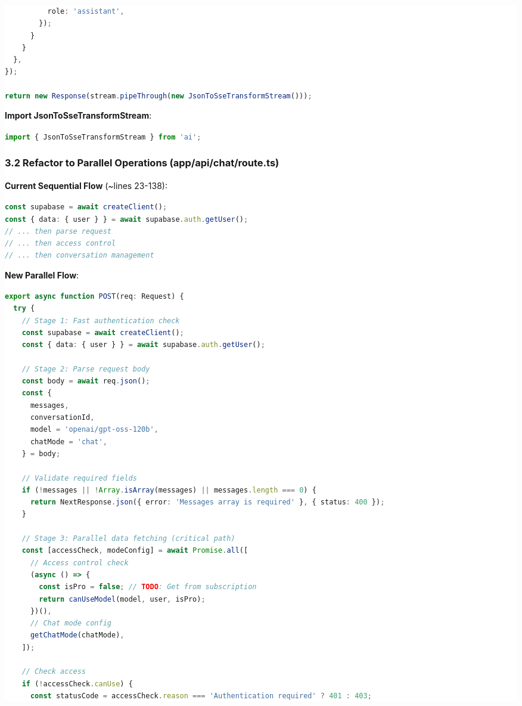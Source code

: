 ```typescript
          role: 'assistant',
        });
      }
    }
  },
});

return new Response(stream.pipeThrough(new JsonToSseTransformStream()));
```

**Import JsonToSseTransformStream**:

```typescript
import { JsonToSseTransformStream } from 'ai';
```

### 3.2 Refactor to Parallel Operations (app/api/chat/route.ts)

**Current Sequential Flow** (~lines 23-138):

```typescript
const supabase = await createClient();
const { data: { user } } = await supabase.auth.getUser();
// ... then parse request
// ... then access control
// ... then conversation management
```

**New Parallel Flow**:

```typescript
export async function POST(req: Request) {
  try {
    // Stage 1: Fast authentication check
    const supabase = await createClient();
    const { data: { user } } = await supabase.auth.getUser();
    
    // Stage 2: Parse request body
    const body = await req.json();
    const {
      messages,
      conversationId,
      model = 'openai/gpt-oss-120b',
      chatMode = 'chat',
    } = body;
    
    // Validate required fields
    if (!messages || !Array.isArray(messages) || messages.length === 0) {
      return NextResponse.json({ error: 'Messages array is required' }, { status: 400 });
    }
    
    // Stage 3: Parallel data fetching (critical path)
    const [accessCheck, modeConfig] = await Promise.all([
      // Access control check
      (async () => {
        const isPro = false; // TODO: Get from subscription
        return canUseModel(model, user, isPro);
      })(),
      // Chat mode config
      getChatMode(chatMode),
    ]);
    
    // Check access
    if (!accessCheck.canUse) {
      const statusCode = accessCheck.reason === 'Authentication required' ? 401 : 403;
```